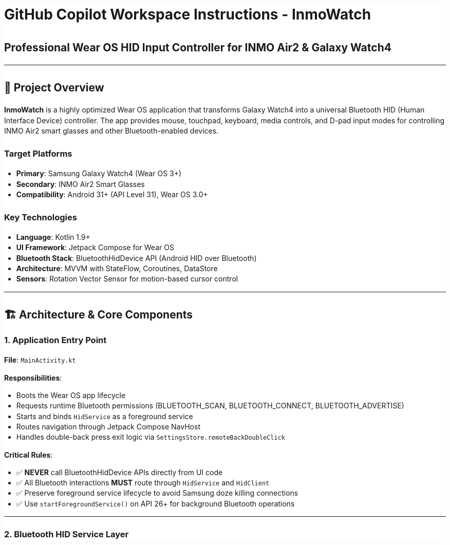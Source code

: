 # GitHub Copilot Workspace Instructions - InmoWatch
## Professional Wear OS HID Input Controller for INMO Air2 & Galaxy Watch4

---

## 🎯 Project Overview

**InmoWatch** is a highly optimized Wear OS application that transforms Galaxy Watch4 into a universal Bluetooth HID (Human Interface Device) controller. The app provides mouse, touchpad, keyboard, media controls, and D-pad input modes for controlling INMO Air2 smart glasses and other Bluetooth-enabled devices.

### Target Platforms
- **Primary**: Samsung Galaxy Watch4 (Wear OS 3+)
- **Secondary**: INMO Air2 Smart Glasses
- **Compatibility**: Android 31+ (API Level 31), Wear OS 3.0+

### Key Technologies
- **Language**: Kotlin 1.9+
- **UI Framework**: Jetpack Compose for Wear OS
- **Bluetooth Stack**: BluetoothHidDevice API (Android HID over Bluetooth)
- **Architecture**: MVVM with StateFlow, Coroutines, DataStore
- **Sensors**: Rotation Vector Sensor for motion-based cursor control

---

## 🏗️ Architecture & Core Components

### 1. Application Entry Point
**File**: `MainActivity.kt`

**Responsibilities**:
- Boots the Wear OS app lifecycle
- Requests runtime Bluetooth permissions (BLUETOOTH_SCAN, BLUETOOTH_CONNECT, BLUETOOTH_ADVERTISE)
- Starts and binds `HidService` as a foreground service
- Routes navigation through Jetpack Compose NavHost
- Handles double-back press exit logic via `SettingsStore.remoteBackDoubleClick`

**Critical Rules**:
- ✅ **NEVER** call BluetoothHidDevice APIs directly from UI code
- ✅ All Bluetooth interactions **MUST** route through `HidService` and `HidClient`
- ✅ Preserve foreground service lifecycle to avoid Samsung doze killing connections
- ✅ Use `startForegroundService()` on API 26+ for background Bluetooth operations

---

### 2. Bluetooth HID Service Layer
